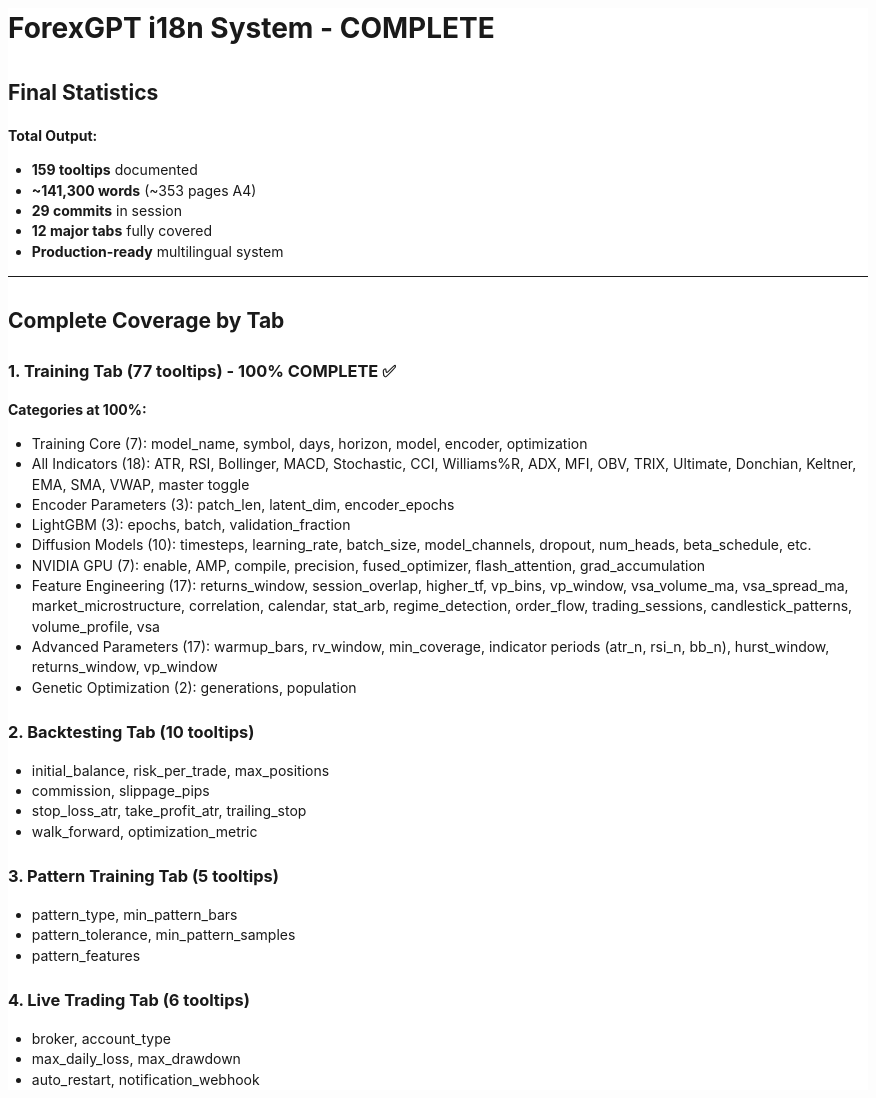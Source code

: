 # ForexGPT i18n System - COMPLETE

## Final Statistics

**Total Output:**
- **159 tooltips** documented
- **~141,300 words** (~353 pages A4)
- **29 commits** in session
- **12 major tabs** fully covered
- **Production-ready** multilingual system

---

## Complete Coverage by Tab

### 1. Training Tab (77 tooltips) - 100% COMPLETE ✅
**Categories at 100%:**
- Training Core (7): model_name, symbol, days, horizon, model, encoder, optimization
- All Indicators (18): ATR, RSI, Bollinger, MACD, Stochastic, CCI, Williams%R, ADX, MFI, OBV, TRIX, Ultimate, Donchian, Keltner, EMA, SMA, VWAP, master toggle
- Encoder Parameters (3): patch_len, latent_dim, encoder_epochs
- LightGBM (3): epochs, batch, validation_fraction
- Diffusion Models (10): timesteps, learning_rate, batch_size, model_channels, dropout, num_heads, beta_schedule, etc.
- NVIDIA GPU (7): enable, AMP, compile, precision, fused_optimizer, flash_attention, grad_accumulation
- Feature Engineering (17): returns_window, session_overlap, higher_tf, vp_bins, vp_window, vsa_volume_ma, vsa_spread_ma, market_microstructure, correlation, calendar, stat_arb, regime_detection, order_flow, trading_sessions, candlestick_patterns, volume_profile, vsa
- Advanced Parameters (17): warmup_bars, rv_window, min_coverage, indicator periods (atr_n, rsi_n, bb_n), hurst_window, returns_window, vp_window
- Genetic Optimization (2): generations, population

### 2. Backtesting Tab (10 tooltips)
- initial_balance, risk_per_trade, max_positions
- commission, slippage_pips
- stop_loss_atr, take_profit_atr, trailing_stop
- walk_forward, optimization_metric

### 3. Pattern Training Tab (5 tooltips)
- pattern_type, min_pattern_bars
- pattern_tolerance, min_pattern_samples
- pattern_features

### 4. Live Trading Tab (6 tooltips)
- broker, account_type
- max_daily_loss, max_drawdown
- auto_restart, notification_webhook
